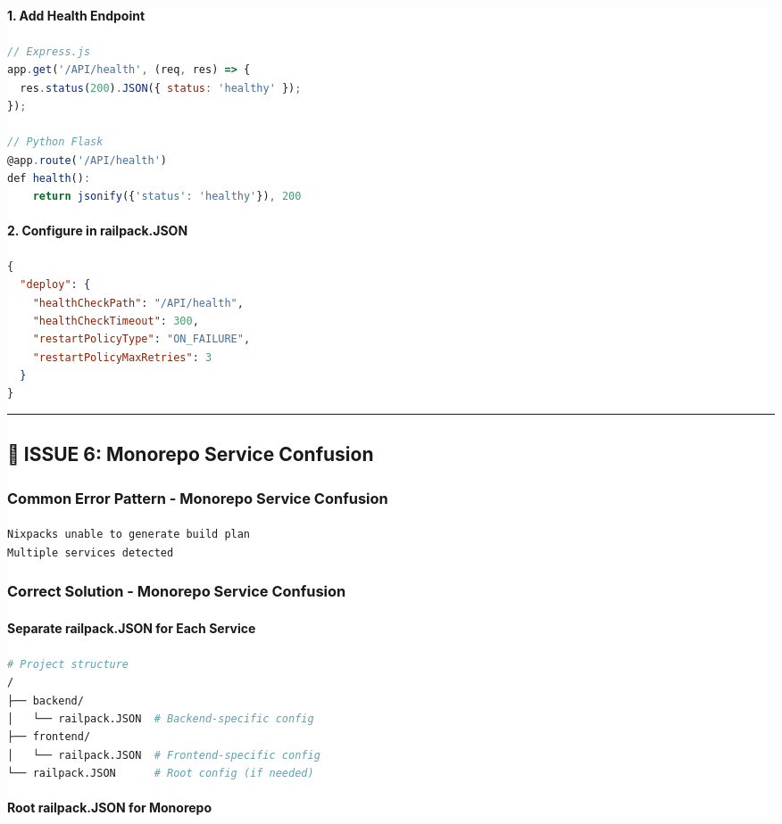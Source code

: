 #### 1. Add Health Endpoint

```javascript
// Express.js
app.get('/API/health', (req, res) => {
  res.status(200).JSON({ status: 'healthy' });
});

// Python Flask
@app.route('/API/health')
def health():
    return jsonify({'status': 'healthy'}), 200
```

#### 2. Configure in railpack.JSON

```json
{
  "deploy": {
    "healthCheckPath": "/API/health",
    "healthCheckTimeout": 300,
    "restartPolicyType": "ON_FAILURE",
    "restartPolicyMaxRetries": 3
  }
}
```

---

## 🔴 ISSUE 6: Monorepo Service Confusion

### Common Error Pattern - Monorepo Service Confusion

```text
Nixpacks unable to generate build plan
Multiple services detected
```

### Correct Solution - Monorepo Service Confusion

#### Separate railpack.JSON for Each Service

```bash
# Project structure
/
├── backend/
│   └── railpack.JSON  # Backend-specific config
├── frontend/
│   └── railpack.JSON  # Frontend-specific config
└── railpack.JSON      # Root config (if needed)
```

#### Root railpack.JSON for Monorepo
